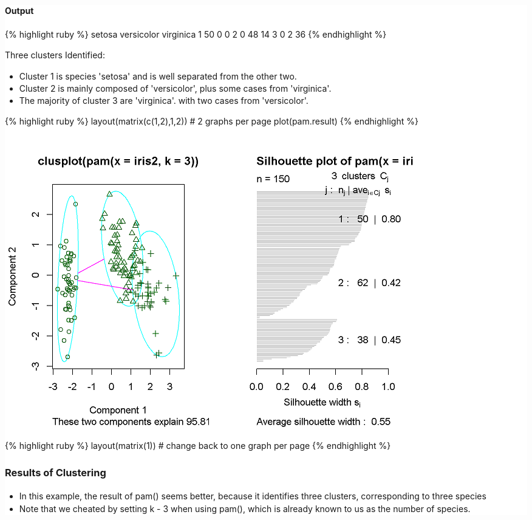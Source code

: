#### Output
{% highlight ruby %}
  setosa versicolor virginica
1     50          0         0
2      0         48        14
3      0          2        36
{% endhighlight %}

Three clusters Identified:
* Cluster 1 is species 'setosa' and is well separated from the other two.
* Cluster 2 is mainly composed of 'versicolor', plus some cases from 'virginica'.
* The majority of cluster 3 are 'virginica'. with two cases from 'versicolor'.

{% highlight ruby %}
layout(matrix(c(1,2),1,2)) # 2 graphs per page
plot(pam.result)
{% endhighlight %}

![](/assets/images/k_means/unnamed-chunk-7-1.png)

{% highlight ruby %}
layout(matrix(1)) # change back to one graph per page
{% endhighlight %}

### Results of Clustering

* In this example, the result of pam() seems better, because it identifies three clusters, corresponding to three species
* Note that we cheated by setting k - 3 when using pam(), which is already known to us as the number of species.
